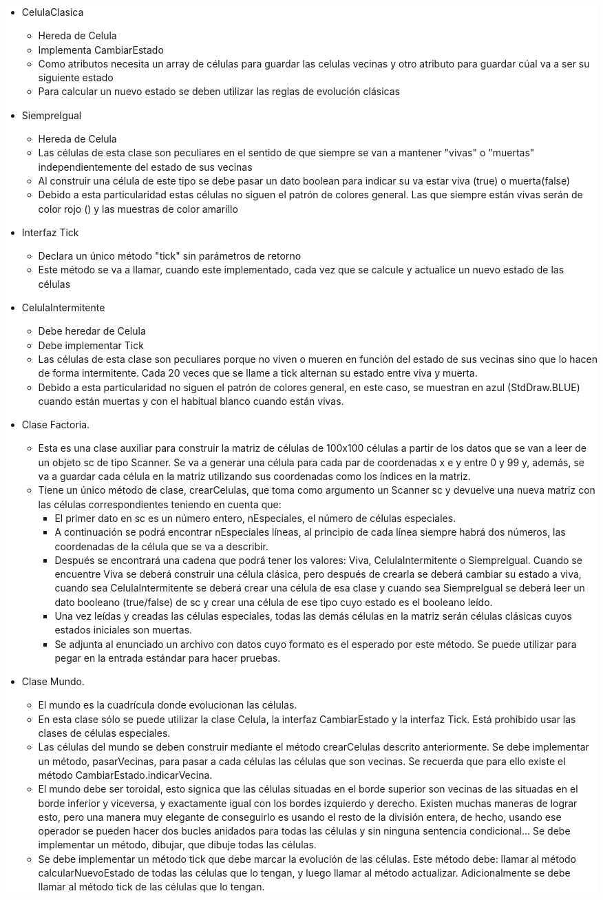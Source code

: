 - CelulaClasica
  - Hereda de Celula
  - Implementa CambiarEstado
  - Como atributos necesita un array de células para guardar las celulas vecinas y otro atributo para guardar cúal va a ser su siguiente estado
  - Para calcular un nuevo estado se deben utilizar las reglas de evolución clásicas

- SiempreIgual
  - Hereda de Celula
  - Las células de esta clase son peculiares en el sentido de que siempre se van a mantener "vivas" o "muertas" independientemente del estado de sus vecinas
  - Al construir una célula de este tipo se debe pasar un dato boolean para indicar su va estar viva (true) o muerta(false)
  - Debido a esta particularidad estas células no siguen el patrón de colores general. Las que siempre están vivas serán de color rojo () y las muestras de color amarillo

- Interfaz Tick
  - Declara un único método "tick" sin parámetros de retorno
  - Este método se va a llamar, cuando este implementado, cada vez que se calcule y actualice un nuevo estado de las células

- CelulaIntermitente
  - Debe heredar de Celula
  - Debe implementar Tick
  - Las células de esta clase son peculiares porque no viven o mueren en función del estado de sus vecinas sino que lo hacen de forma intermitente. Cada 20 veces que se llame a tick alternan su estado entre viva y muerta.
  - Debido a esta particularidad no siguen el patrón de colores general, en este caso, se muestran en azul (StdDraw.BLUE) cuando están muertas y con el habitual blanco cuando están vivas.

- Clase Factoria.
  - Esta es una clase auxiliar para construir la matriz de células de 100x100 células a partir de los datos que se van a leer de un objeto sc de tipo Scanner. Se va a generar una célula para cada par de coordenadas x e y entre 0 y 99 y, además, se va a guardar cada célula en la matriz utilizando sus coordenadas como los índices en la matriz.
  - Tiene un único método de clase, crearCelulas, que toma como argumento un Scanner sc y devuelve una nueva matriz con las células correspondientes teniendo en cuenta que:
    - El primer dato en sc es un número entero, nEspeciales, el número de células especiales.
    - A continuación se podrá encontrar nEspeciales líneas, al principio de cada línea siempre habrá dos números, las coordenadas de la célula que se va a describir.
    - Después se encontrará una cadena que podrá tener los valores: Viva, CelulaIntermitente o SiempreIgual. Cuando se encuentre Viva se deberá construir una célula clásica, pero después de crearla se deberá cambiar su estado a viva, cuando sea CelulaIntermitente se deberá crear una célula de esa clase y cuando sea SiempreIgual se deberá leer un dato booleano (true/false) de sc y crear una célula de ese tipo cuyo estado es el booleano leído.
    - Una vez leídas y creadas las células especiales, todas las demás células en la matriz serán células clásicas cuyos estados iniciales son muertas.
    - Se adjunta al enunciado un archivo con datos cuyo formato es el esperado por este método. Se puede utilizar para pegar en la entrada estándar para hacer pruebas.

- Clase Mundo.
  - El mundo es la cuadrícula donde evolucionan las células.
  - En esta clase sólo se puede utilizar la clase Celula, la interfaz CambiarEstado y la interfaz Tick. Está prohibido usar las clases de células especiales.
  - Las células del mundo se deben construir mediante el método crearCelulas descrito anteriormente.
  Se debe implementar un método, pasarVecinas, para pasar a cada células las células que son vecinas. Se recuerda que para ello existe el método CambiarEstado.indicarVecina.
  - El mundo debe ser toroidal, esto signica que las células situadas en el borde superior son vecinas de las situadas en el borde inferior y viceversa, y exactamente igual con los bordes izquierdo y derecho. Existen muchas maneras de lograr esto, pero una manera muy elegante de conseguirlo es usando el resto de la división entera, de hecho, usando ese operador se pueden hacer dos bucles anidados para todas las células y sin ninguna sentencia condicional... Se debe implementar un método, dibujar, que dibuje todas las células.
  - Se debe implementar un método tick que debe marcar la evolución de las células. Este método debe: llamar al método calcularNuevoEstado de todas las células que lo tengan, y luego llamar al método actualizar. Adicionalmente se debe llamar al método tick de las células que lo tengan.